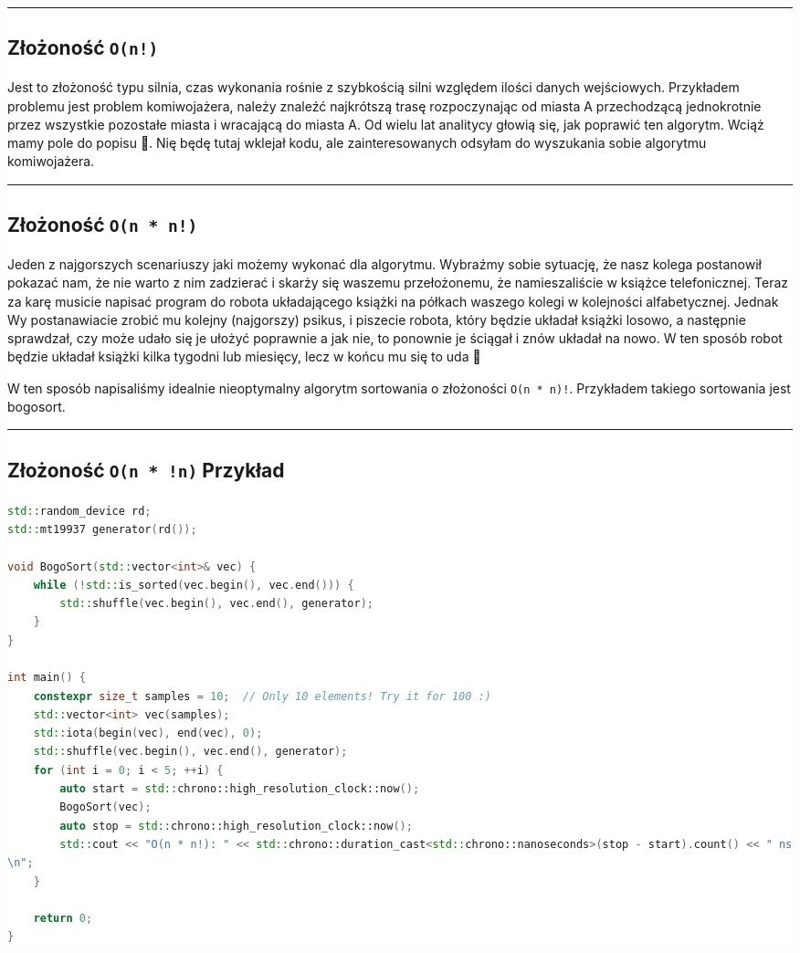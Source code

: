___

## Złożoność `O(n!)`

Jest to złożoność typu silnia, czas wykonania rośnie z szybkością silni względem ilości danych wejściowych. Przykładem problemu jest problem komiwojażera, należy znaleźć najkrótszą trasę rozpoczynając od miasta A przechodzącą jednokrotnie przez wszystkie pozostałe miasta i wracającą do miasta A. Od wielu lat analitycy głowią się, jak poprawić ten algorytm. Wciąż mamy pole do popisu 🙂. Nię będę tutaj wklejał kodu, ale zainteresowanych odsyłam do wyszukania sobie algorytmu komiwojażera.

___

## Złożoność `O(n * n!)`

Jeden z najgorszych scenariuszy jaki możemy wykonać dla algorytmu. Wybraźmy sobie sytuację, że nasz kolega postanowił pokazać nam, że nie warto z nim zadzierać i skarży się waszemu przełożonemu, że namieszaliście w książce telefonicznej. Teraz za karę musicie napisać program do robota układającego książki na półkach waszego kolegi w kolejności alfabetycznej. Jednak Wy postanawiacie zrobić mu kolejny (najgorszy) psikus, i piszecie robota, który będzie układał książki losowo, a następnie sprawdzał, czy może udało się je ułożyć poprawnie a jak nie, to ponownie je ściągał i znów układał na nowo. W ten sposób robot będzie układał książki kilka tygodni lub miesięcy, lecz w końcu mu się to uda 🙂

W ten sposób napisaliśmy idealnie nieoptymalny algorytm sortowania o złożoności `O(n * n)!`. Przykładem takiego sortowania jest bogosort.

___


## Złożoność `O(n * !n)` Przykład

```C++
std::random_device rd;
std::mt19937 generator(rd());

void BogoSort(std::vector<int>& vec) {
    while (!std::is_sorted(vec.begin(), vec.end())) {
        std::shuffle(vec.begin(), vec.end(), generator);
    }
}

int main() {
    constexpr size_t samples = 10;  // Only 10 elements! Try it for 100 :)
    std::vector<int> vec(samples);
    std::iota(begin(vec), end(vec), 0);
    std::shuffle(vec.begin(), vec.end(), generator);
    for (int i = 0; i < 5; ++i) {
        auto start = std::chrono::high_resolution_clock::now();
        BogoSort(vec);
        auto stop = std::chrono::high_resolution_clock::now();
        std::cout << "O(n * n!): " << std::chrono::duration_cast<std::chrono::nanoseconds>(stop - start).count() << " ns\n";
    }

    return 0;
}
```
